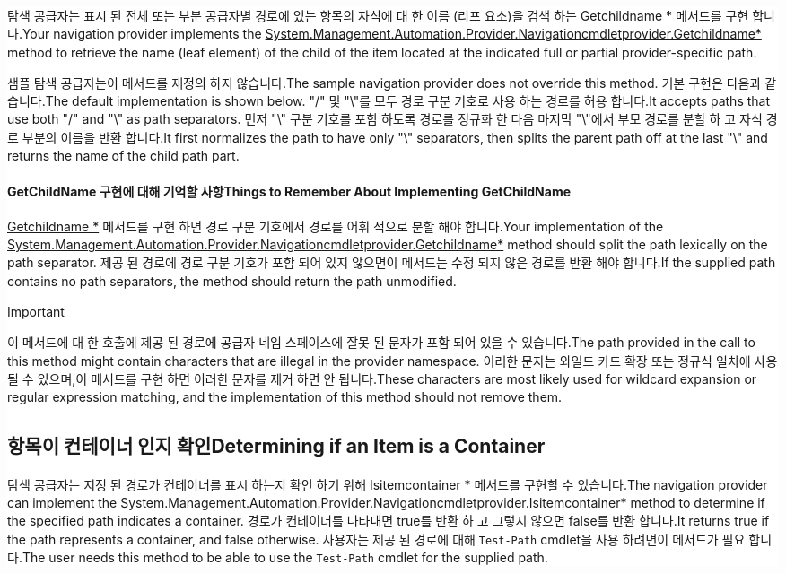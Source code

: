 <span data-ttu-id="eeb9d-158">탐색 공급자는 표시 된 전체 또는 부분 공급자별 경로에 있는 항목의 자식에 대 한 이름 (리프 요소)을 검색 하는 [Getchildname \*](/dotnet/api/System.Management.Automation.Provider.NavigationCmdletProvider.GetChildName) 메서드를 구현 합니다.</span><span class="sxs-lookup"><span data-stu-id="eeb9d-158">Your navigation provider implements the [System.Management.Automation.Provider.Navigationcmdletprovider.Getchildname\*](/dotnet/api/System.Management.Automation.Provider.NavigationCmdletProvider.GetChildName) method to retrieve the name (leaf element) of the child of the item located at the indicated full or partial provider-specific path.</span></span>

<span data-ttu-id="eeb9d-159">샘플 탐색 공급자는이 메서드를 재정의 하지 않습니다.</span><span class="sxs-lookup"><span data-stu-id="eeb9d-159">The sample navigation provider does not override this method.</span></span> <span data-ttu-id="eeb9d-160">기본 구현은 다음과 같습니다.</span><span class="sxs-lookup"><span data-stu-id="eeb9d-160">The default implementation is shown below.</span></span> <span data-ttu-id="eeb9d-161">"/" 및 "\\"를 모두 경로 구분 기호로 사용 하는 경로를 허용 합니다.</span><span class="sxs-lookup"><span data-stu-id="eeb9d-161">It accepts paths that use both "/" and "\\" as path separators.</span></span> <span data-ttu-id="eeb9d-162">먼저 "\\" 구분 기호를 포함 하도록 경로를 정규화 한 다음 마지막 "\\"에서 부모 경로를 분할 하 고 자식 경로 부분의 이름을 반환 합니다.</span><span class="sxs-lookup"><span data-stu-id="eeb9d-162">It first normalizes the path to have only "\\" separators, then splits the parent path off at the last "\\" and returns the name of the child path part.</span></span>



#### <a name="things-to-remember-about-implementing-getchildname"></a><span data-ttu-id="eeb9d-163">GetChildName 구현에 대해 기억할 사항</span><span class="sxs-lookup"><span data-stu-id="eeb9d-163">Things to Remember About Implementing GetChildName</span></span>

<span data-ttu-id="eeb9d-164">[Getchildname \*](/dotnet/api/System.Management.Automation.Provider.NavigationCmdletProvider.GetChildName) 메서드를 구현 하면 경로 구분 기호에서 경로를 어휘 적으로 분할 해야 합니다.</span><span class="sxs-lookup"><span data-stu-id="eeb9d-164">Your implementation of the [System.Management.Automation.Provider.Navigationcmdletprovider.Getchildname\*](/dotnet/api/System.Management.Automation.Provider.NavigationCmdletProvider.GetChildName) method should split the path lexically on the path separator.</span></span> <span data-ttu-id="eeb9d-165">제공 된 경로에 경로 구분 기호가 포함 되어 있지 않으면이 메서드는 수정 되지 않은 경로를 반환 해야 합니다.</span><span class="sxs-lookup"><span data-stu-id="eeb9d-165">If the supplied path contains no path separators, the method should return the path unmodified.</span></span>

> [!IMPORTANT]
> <span data-ttu-id="eeb9d-166">이 메서드에 대 한 호출에 제공 된 경로에 공급자 네임 스페이스에 잘못 된 문자가 포함 되어 있을 수 있습니다.</span><span class="sxs-lookup"><span data-stu-id="eeb9d-166">The path provided in the call to this method might contain characters that are illegal in the provider namespace.</span></span> <span data-ttu-id="eeb9d-167">이러한 문자는 와일드 카드 확장 또는 정규식 일치에 사용 될 수 있으며,이 메서드를 구현 하면 이러한 문자를 제거 하면 안 됩니다.</span><span class="sxs-lookup"><span data-stu-id="eeb9d-167">These characters are most likely used for wildcard expansion or regular expression matching, and the implementation of this method should not remove them.</span></span>

## <a name="determining-if-an-item-is-a-container"></a><span data-ttu-id="eeb9d-168">항목이 컨테이너 인지 확인</span><span class="sxs-lookup"><span data-stu-id="eeb9d-168">Determining if an Item is a Container</span></span>

<span data-ttu-id="eeb9d-169">탐색 공급자는 지정 된 경로가 컨테이너를 표시 하는지 확인 하기 위해 [Isitemcontainer \*](/dotnet/api/System.Management.Automation.Provider.NavigationCmdletProvider.IsItemContainer) 메서드를 구현할 수 있습니다.</span><span class="sxs-lookup"><span data-stu-id="eeb9d-169">The navigation provider can implement the [System.Management.Automation.Provider.Navigationcmdletprovider.Isitemcontainer\*](/dotnet/api/System.Management.Automation.Provider.NavigationCmdletProvider.IsItemContainer) method to determine if the specified path indicates a container.</span></span> <span data-ttu-id="eeb9d-170">경로가 컨테이너를 나타내면 true를 반환 하 고 그렇지 않으면 false를 반환 합니다.</span><span class="sxs-lookup"><span data-stu-id="eeb9d-170">It returns true if the path represents a container, and false otherwise.</span></span> <span data-ttu-id="eeb9d-171">사용자는 제공 된 경로에 대해 `Test-Path` cmdlet을 사용 하려면이 메서드가 필요 합니다.</span><span class="sxs-lookup"><span data-stu-id="eeb9d-171">The user needs this method to be able to use the `Test-Path` cmdlet for the supplied path.</span></span>
